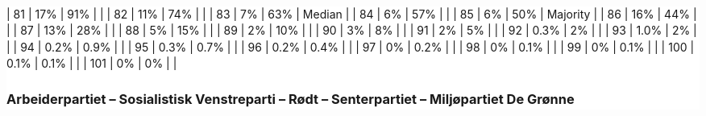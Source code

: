 | 81 | 17% | 91% |  |
| 82 | 11% | 74% |  |
| 83 | 7% | 63% | Median |
| 84 | 6% | 57% |  |
| 85 | 6% | 50% | Majority |
| 86 | 16% | 44% |  |
| 87 | 13% | 28% |  |
| 88 | 5% | 15% |  |
| 89 | 2% | 10% |  |
| 90 | 3% | 8% |  |
| 91 | 2% | 5% |  |
| 92 | 0.3% | 2% |  |
| 93 | 1.0% | 2% |  |
| 94 | 0.2% | 0.9% |  |
| 95 | 0.3% | 0.7% |  |
| 96 | 0.2% | 0.4% |  |
| 97 | 0% | 0.2% |  |
| 98 | 0% | 0.1% |  |
| 99 | 0% | 0.1% |  |
| 100 | 0.1% | 0.1% |  |
| 101 | 0% | 0% |  |

### Arbeiderpartiet – Sosialistisk Venstreparti – Rødt – Senterpartiet – Miljøpartiet De Grønne
